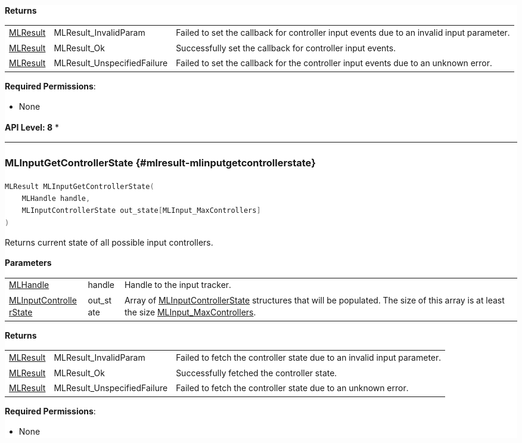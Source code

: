 **Returns**

|  |   |   |
|--|--|--|
| [MLResult](/api-ref/api/Modules/group___platform/group___platform.md#int32-t-mlresult) |MLResult_InvalidParam|Failed to set the callback for controller input events due to an invalid input parameter. |
| [MLResult](/api-ref/api/Modules/group___platform/group___platform.md#int32-t-mlresult) |MLResult_Ok|Successfully set the callback for controller input events. |
| [MLResult](/api-ref/api/Modules/group___platform/group___platform.md#int32-t-mlresult) |MLResult_UnspecifiedFailure|Failed to set the callback for the controller input events due to an unknown error.|
**Required Permissions**:

  * None 





**API Level:
 8**
  * 




-----------

### MLInputGetControllerState {#mlresult-mlinputgetcontrollerstate}

```cpp
MLResult MLInputGetControllerState(
    MLHandle handle,
    MLInputControllerState out_state[MLInput_MaxControllers]
)
```

Returns current state of all possible input controllers. 

**Parameters**

|  |   |   |
|--|--|--|
| [MLHandle](/api-ref/api/Modules/group___platform/group___platform.md#uint64-t-mlhandle) |handle|Handle to the input tracker. |
| [MLInputControllerState](/api-ref/api/Modules/group___input/struct_m_l_input_controller_state.md) |out_state|Array of [MLInputControllerState](/api-ref/api/Modules/group___input/struct_m_l_input_controller_state.md) structures that will be populated. The size of this array is at least the size [MLInput_MaxControllers](/api-ref/api/Modules/group___input/group___input.md#enums-mlinput-maxcontrollers). |

**Returns**

|  |   |   |
|--|--|--|
| [MLResult](/api-ref/api/Modules/group___platform/group___platform.md#int32-t-mlresult) |MLResult_InvalidParam|Failed to fetch the controller state due to an invalid input parameter. |
| [MLResult](/api-ref/api/Modules/group___platform/group___platform.md#int32-t-mlresult) |MLResult_Ok|Successfully fetched the controller state. |
| [MLResult](/api-ref/api/Modules/group___platform/group___platform.md#int32-t-mlresult) |MLResult_UnspecifiedFailure|Failed to fetch the controller state due to an unknown error.|
**Required Permissions**:

  * None 
